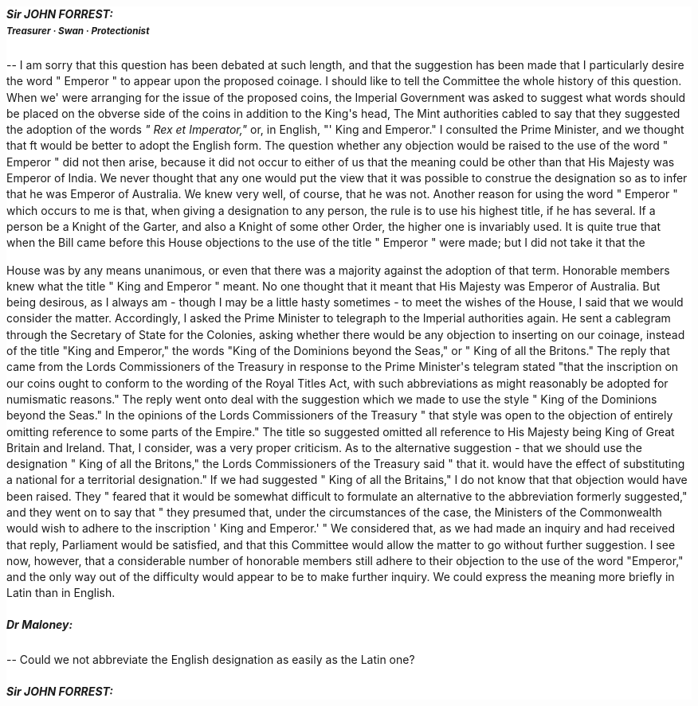 ##### Sir JOHN FORREST:<br><small class="text-muted">Treasurer &middot; Swan &middot; Protectionist</small>

-- I am sorry that this question has been debated at such length, and that the suggestion has been made that I particularly desire the word " Emperor " to appear upon the proposed coinage. I should like to tell the Committee the whole history of this question. When we' were arranging for the issue of the proposed coins, the Imperial Government was asked to suggest what words should be placed on the obverse side of the coins in addition to the King's head, The Mint authorities cabled to say that they suggested the adoption of the words  *" Rex et Imperator,"*  or, in English, "' King and Emperor." I consulted the Prime Minister, and we thought that ft would be better to adopt the English form. The question whether any objection would be raised to the use of the word " Emperor " did not then arise, because it did not occur to either of us that the meaning could be other than that His Majesty was Emperor of India. We never thought that any one would put the view that it was possible to construe the designation so as to infer that he was Emperor of Australia. We knew very well, of course, that he was not. Another reason for using the word " Emperor " which occurs to me is that, when giving a designation to any person, the rule is to use his highest title, if he has several. If a person be a Knight of the Garter, and also a Knight of some other Order, the higher one is invariably used. It is quite true that when the Bill came before this House objections to the use of the title " Emperor " were made; but I did not take it that the 

House was by any means unanimous, or even that there was a majority against the adoption of that term. Honorable members knew what the title " King and Emperor " meant. No one thought that it meant that  His  Majesty was Emperor of Australia. But being desirous, as I always am - though I may be a little hasty sometimes - to meet the wishes of the House, I said that we would consider the matter. Accordingly, I asked the Prime Minister to telegraph to the Imperial authorities again. He sent a cablegram through the Secretary of State for the Colonies, asking whether there would be any objection to inserting on our coinage, instead of the title "King and Emperor," the words "King of the Dominions beyond the Seas," or " King of all the Britons." The reply that came from the Lords Commissioners of the Treasury in response to the Prime Minister's telegram stated "that the inscription on our coins ought to conform to the wording of the Royal Titles Act, with such abbreviations as might reasonably be adopted for numismatic reasons." The reply went onto deal with the suggestion which we made to use the style " King of the Dominions beyond the Seas." In the opinions of the Lords Commissioners of the Treasury " that style was open to the objection of entirely omitting reference to some parts of the Empire." The title so suggested omitted all reference to  His  Majesty being King of Great Britain and Ireland. That, I consider, was a very proper criticism. As to the alternative suggestion - that we should use the designation " King of all the Britons," the Lords Commissioners of the Treasury said " that it. would have the effect of substituting a national for a territorial designation." If we had suggested " King of all the Britains," I do not know that that objection would have been raised. They " feared that it would be somewhat difficult to formulate an alternative to the abbreviation formerly suggested," and they went on to say that " they presumed that, under the circumstances of the case, the Ministers of the Commonwealth would wish to adhere to the inscription ' King and Emperor.' " We considered that, as we had made an inquiry and had received that reply, Parliament would be satisfied, and that this Committee would allow the matter to go without further suggestion. I see now, however, that a considerable number of honorable members still adhere to their objection to the use of the word "Emperor," and the only way out of the difficulty would appear to be to make further inquiry. We could express the meaning more briefly in Latin than in English. 

##### Dr Maloney:

--  Could we not abbreviate the English designation as easily as the Latin one? 

##### Sir JOHN FORREST:
